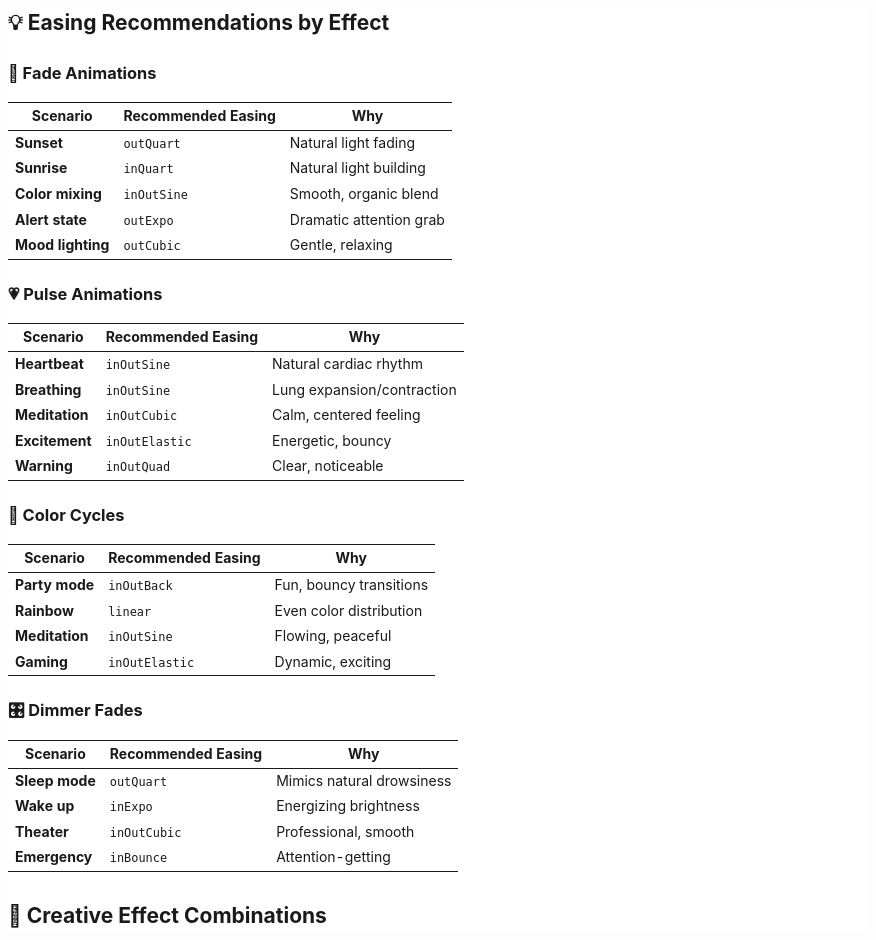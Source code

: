 ## 💡 Easing Recommendations by Effect

### 🌈 Fade Animations
| Scenario | Recommended Easing | Why |
|----------|-------------------|-----|
| **Sunset** | `outQuart` | Natural light fading |
| **Sunrise** | `inQuart` | Natural light building |
| **Color mixing** | `inOutSine` | Smooth, organic blend |
| **Alert state** | `outExpo` | Dramatic attention grab |
| **Mood lighting** | `outCubic` | Gentle, relaxing |

### 💗 Pulse Animations  
| Scenario | Recommended Easing | Why |
|----------|-------------------|-----|
| **Heartbeat** | `inOutSine` | Natural cardiac rhythm |
| **Breathing** | `inOutSine` | Lung expansion/contraction |
| **Meditation** | `inOutCubic` | Calm, centered feeling |
| **Excitement** | `inOutElastic` | Energetic, bouncy |
| **Warning** | `inOutQuad` | Clear, noticeable |

### 🌈 Color Cycles
| Scenario | Recommended Easing | Why |
|----------|-------------------|-----|
| **Party mode** | `inOutBack` | Fun, bouncy transitions |
| **Rainbow** | `linear` | Even color distribution |
| **Meditation** | `inOutSine` | Flowing, peaceful |
| **Gaming** | `inOutElastic` | Dynamic, exciting |

### 🎛️ Dimmer Fades
| Scenario | Recommended Easing | Why |
|----------|-------------------|-----|
| **Sleep mode** | `outQuart` | Mimics natural drowsiness |
| **Wake up** | `inExpo` | Energizing brightness |
| **Theater** | `inOutCubic` | Professional, smooth |
| **Emergency** | `inBounce` | Attention-getting |

## 🎨 Creative Effect Combinations
